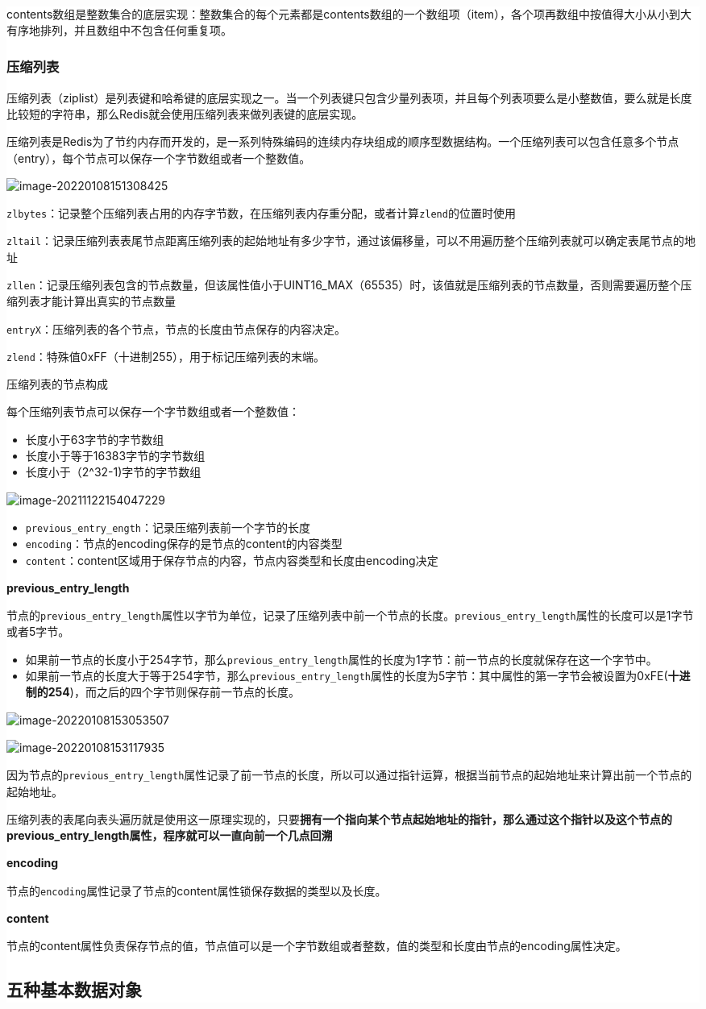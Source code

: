 contents数组是整数集合的底层实现：整数集合的每个元素都是contents数组的一个数组项（item），各个项再数组中按值得大小从小到大有序地排列，并且数组中不包含任何重复项。

### 压缩列表

压缩列表（ziplist）是列表键和哈希键的底层实现之一。当一个列表键只包含少量列表项，并且每个列表项要么是小整数值，要么就是长度比较短的字符串，那么Redis就会使用压缩列表来做列表键的底层实现。

压缩列表是Redis为了节约内存而开发的，是一系列特殊编码的连续内存块组成的顺序型数据结构。一个压缩列表可以包含任意多个节点（entry），每个节点可以保存一个字节数组或者一个整数值。

![image-20220108151308425](https://cdn.jsdelivr.net/gh/TaoCesc/blogImages/imgs/image-20220108151308425.png)

`zlbytes`：记录整个压缩列表占用的内存字节数，在压缩列表内存重分配，或者计算`zlend`的位置时使用

`zltail`：记录压缩列表表尾节点距离压缩列表的起始地址有多少字节，通过该偏移量，可以不用遍历整个压缩列表就可以确定表尾节点的地址

`zllen`：记录压缩列表包含的节点数量，但该属性值小于UINT16_MAX（65535）时，该值就是压缩列表的节点数量，否则需要遍历整个压缩列表才能计算出真实的节点数量

`entryX`：压缩列表的各个节点，节点的长度由节点保存的内容决定。

`zlend`：特殊值0xFF（十进制255），用于标记压缩列表的末端。

压缩列表的节点构成

每个压缩列表节点可以保存一个字节数组或者一个整数值：

- 长度小于63字节的字节数组
- 长度小于等于16383字节的字节数组
- 长度小于（2^32-1)字节的字节数组

![image-20211122154047229](https://cdn.jsdelivr.net/gh/TaoCesc/blogImages/imgs/image-20211122154047229.png)

- `previous_entry_ength`：记录压缩列表前一个字节的长度
- `encoding`：节点的encoding保存的是节点的content的内容类型
- `content`：content区域用于保存节点的内容，节点内容类型和长度由encoding决定

**previous_entry_length**

节点的`previous_entry_length`属性以字节为单位，记录了压缩列表中前一个节点的长度。`previous_entry_length`属性的长度可以是1字节或者5字节。	

- 如果前一节点的长度小于254字节，那么`previous_entry_length`属性的长度为1字节：前一节点的长度就保存在这一个字节中。
- 如果前一节点的长度大于等于254字节，那么`previous_entry_length`属性的长度为5字节：其中属性的第一字节会被设置为0xFE(**十进制的254**)，而之后的四个字节则保存前一节点的长度。

![image-20220108153053507](https://cdn.jsdelivr.net/gh/TaoCesc/blogImages/imgs/image-20220108153053507.png)

![image-20220108153117935](https://cdn.jsdelivr.net/gh/TaoCesc/blogImages/imgs/image-20220108153117935.png)

因为节点的`previous_entry_length`属性记录了前一节点的长度，所以可以通过指针运算，根据当前节点的起始地址来计算出前一个节点的起始地址。

压缩列表的表尾向表头遍历就是使用这一原理实现的，只要**拥有一个指向某个节点起始地址的指针，那么通过这个指针以及这个节点的previous_entry_length属性，程序就可以一直向前一个几点回溯**

**encoding**

节点的`encoding`属性记录了节点的content属性锁保存数据的类型以及长度。

**content**

节点的content属性负责保存节点的值，节点值可以是一个字节数组或者整数，值的类型和长度由节点的encoding属性决定。

## 五种基本数据对象

